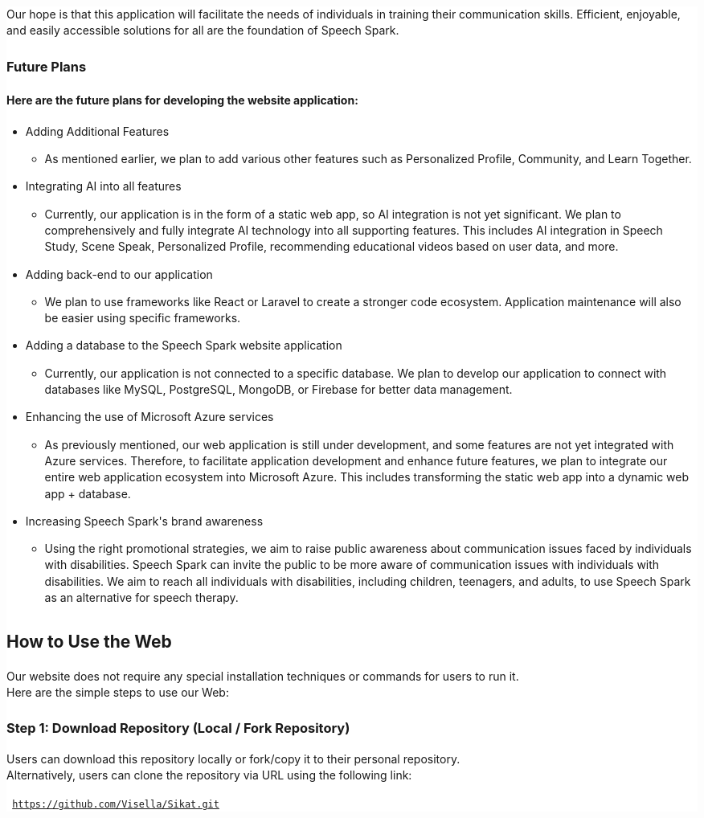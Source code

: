 Our hope is that this application will facilitate the needs of individuals in training their communication skills. Efficient, enjoyable, and easily accessible solutions for all are the foundation of Speech Spark.

### Future Plans

#### Here are the future plans for developing the website application:

- Adding Additional Features
  - As mentioned earlier, we plan to add various other features such as Personalized Profile, Community, and Learn Together.

- Integrating AI into all features
  - Currently, our application is in the form of a static web app, so AI integration is not yet significant. We plan to comprehensively and fully integrate AI technology into all supporting features. This includes AI integration in Speech Study, Scene Speak, Personalized Profile, recommending educational videos based on user data, and more.

- Adding back-end to our application
  - We plan to use frameworks like React or Laravel to create a stronger code ecosystem. Application maintenance will also be easier using specific frameworks.

- Adding a database to the Speech Spark website application
  - Currently, our application is not connected to a specific database. We plan to develop our application to connect with databases like MySQL, PostgreSQL, MongoDB, or Firebase for better data management.

- Enhancing the use of Microsoft Azure services
  - As previously mentioned, our web application is still under development, and some features are not yet integrated with Azure services. Therefore, to facilitate application development and enhance future features, we plan to integrate our entire web application ecosystem into Microsoft Azure. This includes transforming the static web app into a dynamic web app + database.

- Increasing Speech Spark's brand awareness
  - Using the right promotional strategies, we aim to raise public awareness about communication issues faced by individuals with disabilities. Speech Spark can invite the public to be more aware of communication issues with individuals with disabilities. We aim to reach all individuals with disabilities, including children, teenagers, and adults, to use Speech Spark as an alternative for speech therapy.

## How to Use the Web

Our website does not require any special installation techniques or commands for users to run it.
<br>
Here are the simple steps to use our Web:

### Step 1: Download Repository (Local / Fork Repository)

Users can download this repository locally or fork/copy it to their personal repository.
<br>
Alternatively, users can clone the repository via URL using the following link:

<code> https://github.com/Visella/Sikat.git </code>
